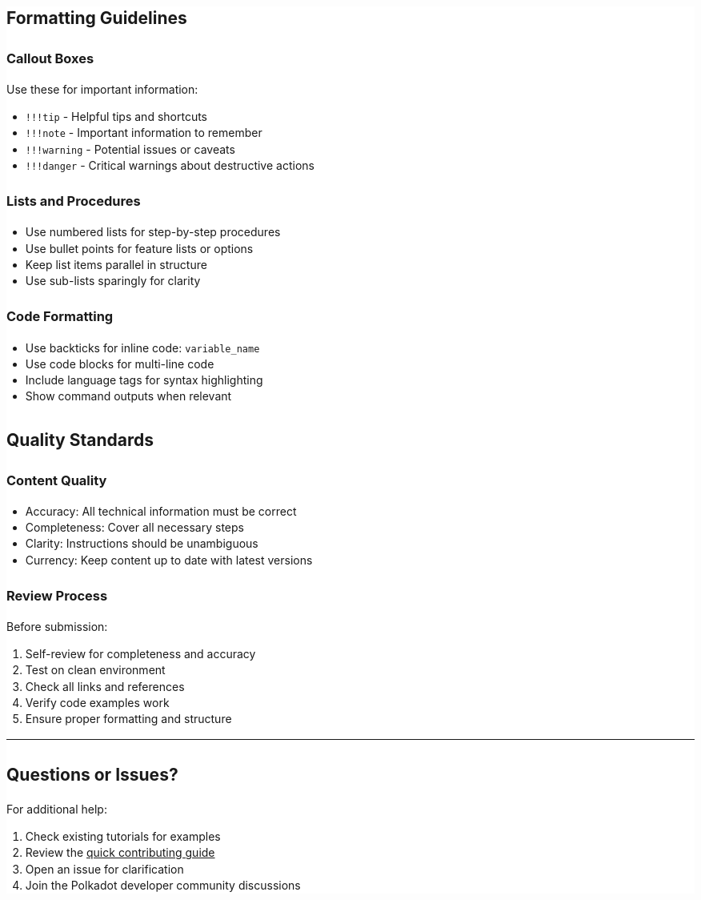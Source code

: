 ## Formatting Guidelines

### Callout Boxes

Use these for important information:

- `!!!tip` - Helpful tips and shortcuts
- `!!!note` - Important information to remember
- `!!!warning` - Potential issues or caveats
- `!!!danger` - Critical warnings about destructive actions

### Lists and Procedures

- Use numbered lists for step-by-step procedures
- Use bullet points for feature lists or options
- Keep list items parallel in structure
- Use sub-lists sparingly for clarity

### Code Formatting

- Use backticks for inline code: `variable_name`
- Use code blocks for multi-line code
- Include language tags for syntax highlighting
- Show command outputs when relevant

## Quality Standards

### Content Quality

- Accuracy: All technical information must be correct
- Completeness: Cover all necessary steps
- Clarity: Instructions should be unambiguous
- Currency: Keep content up to date with latest versions

### Review Process

Before submission:
1. Self-review for completeness and accuracy
2. Test on clean environment
3. Check all links and references
4. Verify code examples work
5. Ensure proper formatting and structure

---

## Questions or Issues?

For additional help:
1. Check existing tutorials for examples
2. Review the [quick contributing guide](QUICK_GUIDE.md)
3. Open an issue for clarification
4. Join the Polkadot developer community discussions